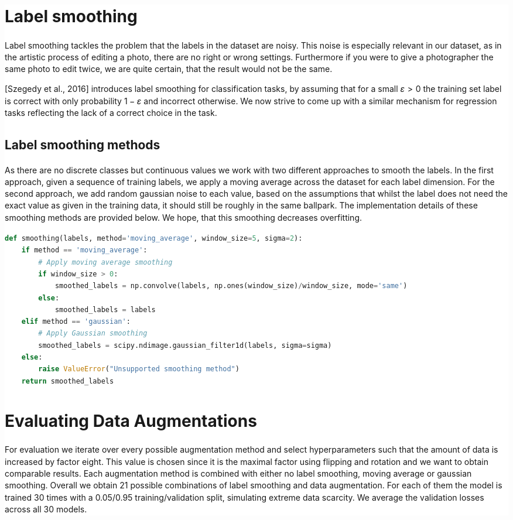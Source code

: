 # Label smoothing
Label smoothing tackles the problem that the labels in the dataset are noisy. This noise is especially relevant in our dataset, as in the artistic process of editing a photo, there are no right or wrong settings. Furthermore if you were to give a photographer the same photo to edit twice, we are quite certain, that the result would not be the same.

[Szegedy et al., 2016] introduces label smoothing for classification tasks, by assuming that for a small $\varepsilon>0$ the training set label is correct with only probability $1-\varepsilon$ and incorrect otherwise. We now strive to come up with a similar mechanism for regression tasks reflecting the lack of a correct choice in the task.

## Label smoothing methods
As there are no discrete classes but continuous values we work with two different approaches to smooth the labels. In the first approach, given a sequence of training labels, we apply a moving average across the dataset for each label dimension. For the second approach, we add random gaussian noise to each value, based on the assumptions that whilst the label does not need the exact value as given in the training data, it should still be roughly in the same ballpark. The implementation details of these smoothing methods are provided below. We hope, that this smoothing decreases overfitting.
```python
def smoothing(labels, method='moving_average', window_size=5, sigma=2):
    if method == 'moving_average':
        # Apply moving average smoothing
        if window_size > 0:
            smoothed_labels = np.convolve(labels, np.ones(window_size)/window_size, mode='same')
        else: 
            smoothed_labels = labels
    elif method == 'gaussian':
        # Apply Gaussian smoothing
        smoothed_labels = scipy.ndimage.gaussian_filter1d(labels, sigma=sigma)
    else:
        raise ValueError("Unsupported smoothing method")
    return smoothed_labels
```


# Evaluating Data Augmentations
For evaluation we iterate over every possible augmentation method and select hyperparameters such that the amount of data is increased by factor eight. This value is chosen since it is the maximal factor using flipping and rotation and we want to obtain comparable results. Each augmentation method is combined with either no label smoothing, moving average or gaussian smoothing. Overall we obtain 21 possible combinations of label smoothing and data augmentation. For each of them the model is trained 30 times with a 0.05/0.95 training/validation split, simulating extreme data scarcity. We average the validation losses across all 30 models.
